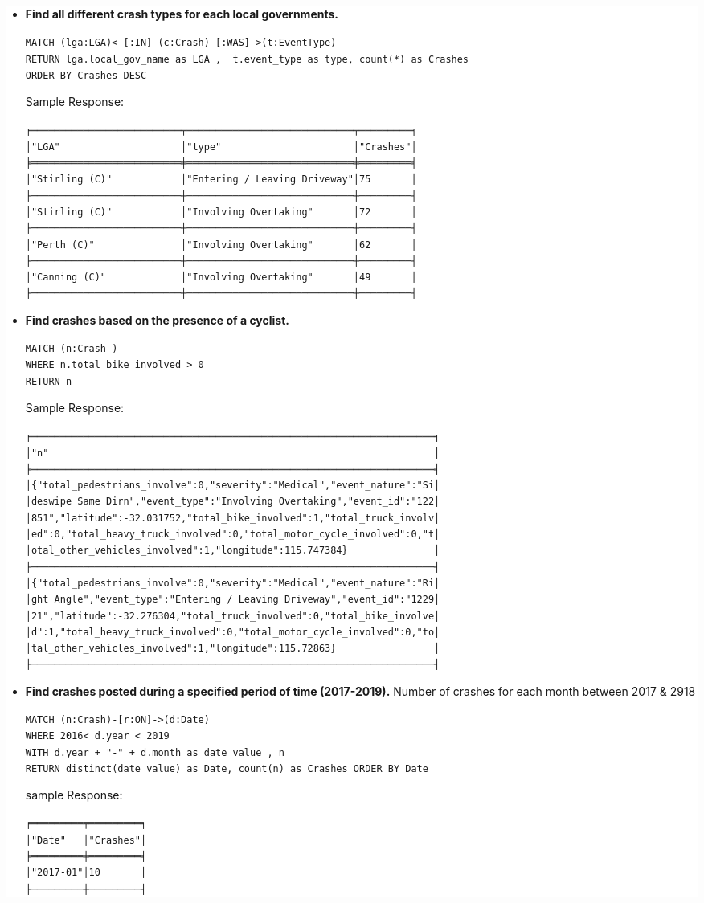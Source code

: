 - **Find all different crash types for each local governments.**

    ```
    MATCH (lga:LGA)<-[:IN]-(c:Crash)-[:WAS]->(t:EventType)
    RETURN lga.local_gov_name as LGA ,  t.event_type as type, count(*) as Crashes 
    ORDER BY Crashes DESC
    ```

    Sample Response: 
    ```
    ╒══════════════════════════╤═════════════════════════════╤═════════╕
    │"LGA"                     │"type"                       │"Crashes"│
    ╞══════════════════════════╪═════════════════════════════╪═════════╡
    │"Stirling (C)"            │"Entering / Leaving Driveway"│75       │
    ├──────────────────────────┼─────────────────────────────┼─────────┤
    │"Stirling (C)"            │"Involving Overtaking"       │72       │
    ├──────────────────────────┼─────────────────────────────┼─────────┤
    │"Perth (C)"               │"Involving Overtaking"       │62       │
    ├──────────────────────────┼─────────────────────────────┼─────────┤
    │"Canning (C)"             │"Involving Overtaking"       │49       │
    ├──────────────────────────┼─────────────────────────────┼─────────┤
    ```


- **Find crashes based on the presence of a cyclist.** 
    ```
    MATCH (n:Crash )
    WHERE n.total_bike_involved > 0
    RETURN n
    ```

    Sample Response: 
    ```
    ╒══════════════════════════════════════════════════════════════════════╕
    │"n"                                                                   │
    ╞══════════════════════════════════════════════════════════════════════╡
    │{"total_pedestrians_involve":0,"severity":"Medical","event_nature":"Si│
    │deswipe Same Dirn","event_type":"Involving Overtaking","event_id":"122│
    │851","latitude":-32.031752,"total_bike_involved":1,"total_truck_involv│
    │ed":0,"total_heavy_truck_involved":0,"total_motor_cycle_involved":0,"t│
    │otal_other_vehicles_involved":1,"longitude":115.747384}               │
    ├──────────────────────────────────────────────────────────────────────┤
    │{"total_pedestrians_involve":0,"severity":"Medical","event_nature":"Ri│
    │ght Angle","event_type":"Entering / Leaving Driveway","event_id":"1229│
    │21","latitude":-32.276304,"total_truck_involved":0,"total_bike_involve│
    │d":1,"total_heavy_truck_involved":0,"total_motor_cycle_involved":0,"to│
    │tal_other_vehicles_involved":1,"longitude":115.72863}                 │
    ├──────────────────────────────────────────────────────────────────────┤
    ```


- **Find crashes posted during a specified period of time (2017-2019).** 
    Number of crashes for each month between 2017 & 2918

    ```
    MATCH (n:Crash)-[r:ON]->(d:Date)
    WHERE 2016< d.year < 2019
    WITH d.year + "-" + d.month as date_value , n
    RETURN distinct(date_value) as Date, count(n) as Crashes ORDER BY Date
    ```
    sample Response: 
    ```
    ╒═════════╤═════════╕
    │"Date"   │"Crashes"│
    ╞═════════╪═════════╡
    │"2017-01"│10       │
    ├─────────┼─────────┤